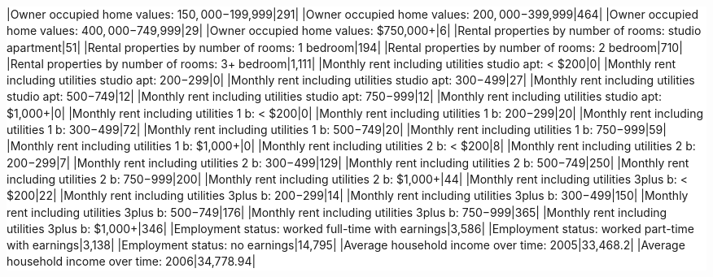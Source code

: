 |Owner occupied home values: $150,000-$199,999|291|
|Owner occupied home values: $200,000-$399,999|464|
|Owner occupied home values: $400,000-$749,999|29|
|Owner occupied home values: $750,000+|6|
|Rental properties by number of rooms: studio apartment|51|
|Rental properties by number of rooms: 1 bedroom|194|
|Rental properties by number of rooms: 2 bedroom|710|
|Rental properties by number of rooms: 3+ bedroom|1,111|
|Monthly rent including utilities studio apt: < $200|0|
|Monthly rent including utilities studio apt: $200-$299|0|
|Monthly rent including utilities studio apt: $300-$499|27|
|Monthly rent including utilities studio apt: $500-$749|12|
|Monthly rent including utilities studio apt: $750-$999|12|
|Monthly rent including utilities studio apt: $1,000+|0|
|Monthly rent including utilities 1 b: < $200|0|
|Monthly rent including utilities 1 b: $200-$299|20|
|Monthly rent including utilities 1 b: $300-$499|72|
|Monthly rent including utilities 1 b: $500-$749|20|
|Monthly rent including utilities 1 b: $750-$999|59|
|Monthly rent including utilities 1 b: $1,000+|0|
|Monthly rent including utilities 2 b: < $200|8|
|Monthly rent including utilities 2 b: $200-$299|7|
|Monthly rent including utilities 2 b: $300-$499|129|
|Monthly rent including utilities 2 b: $500-$749|250|
|Monthly rent including utilities 2 b: $750-$999|200|
|Monthly rent including utilities 2 b: $1,000+|44|
|Monthly rent including utilities 3plus b: < $200|22|
|Monthly rent including utilities 3plus b: $200-$299|14|
|Monthly rent including utilities 3plus b: $300-$499|150|
|Monthly rent including utilities 3plus b: $500-$749|176|
|Monthly rent including utilities 3plus b: $750-$999|365|
|Monthly rent including utilities 3plus b: $1,000+|346|
|Employment status: worked full-time with earnings|3,586|
|Employment status: worked part-time with earnings|3,138|
|Employment status: no earnings|14,795|
|Average household income over time: 2005|33,468.2|
|Average household income over time: 2006|34,778.94|